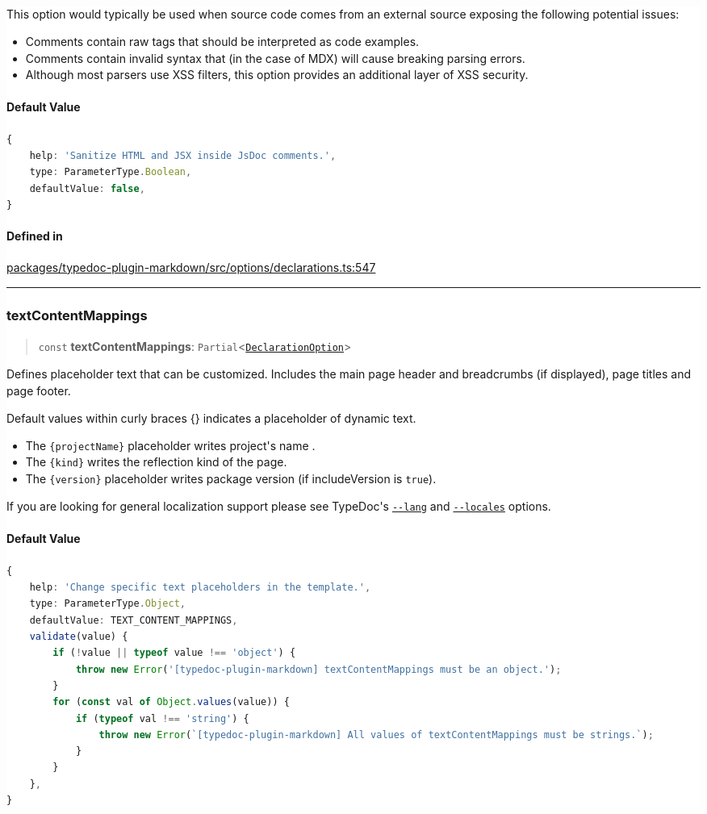 This option would typically be used when source code comes from an external source exposing the following potential issues:

* Comments contain raw tags that should be interpreted as code examples.
* Comments contain invalid syntax that (in the case of MDX) will cause breaking parsing errors.
* Although most parsers use XSS filters, this option provides an additional layer of XSS security.

#### Default Value

```ts
{
    help: 'Sanitize HTML and JSX inside JsDoc comments.',
    type: ParameterType.Boolean,
    defaultValue: false,
}
```

#### Defined in

[packages/typedoc-plugin-markdown/src/options/declarations.ts:547](https://github.com/typedoc2md/typedoc-plugin-markdown/blob/main/packages/typedoc-plugin-markdown/src/options/declarations.ts#L547)

***

### textContentMappings

> `const` **textContentMappings**: `Partial`\<[`DeclarationOption`](https://typedoc.org/api/types/Configuration.DeclarationOption.html)>

Defines placeholder text that can be customized. Includes the main page header and breadcrumbs (if displayed),
page titles and page footer.

Default values within curly braces \{} indicates a placeholder of dynamic text.

* The `{projectName}` placeholder writes project's name .
* The `{kind}` writes the reflection kind of the page.
* The `{version}` placeholder writes package version (if includeVersion is `true`).

If you are looking for general localization support please see TypeDoc's [`--lang`](https://typedoc.org/options/output/#lang) and [`--locales`](https://typedoc.org/options/output/#locales) options.

#### Default Value

```ts
{
    help: 'Change specific text placeholders in the template.',
    type: ParameterType.Object,
    defaultValue: TEXT_CONTENT_MAPPINGS,
    validate(value) {
        if (!value || typeof value !== 'object') {
            throw new Error('[typedoc-plugin-markdown] textContentMappings must be an object.');
        }
        for (const val of Object.values(value)) {
            if (typeof val !== 'string') {
                throw new Error(`[typedoc-plugin-markdown] All values of textContentMappings must be strings.`);
            }
        }
    },
}
```

